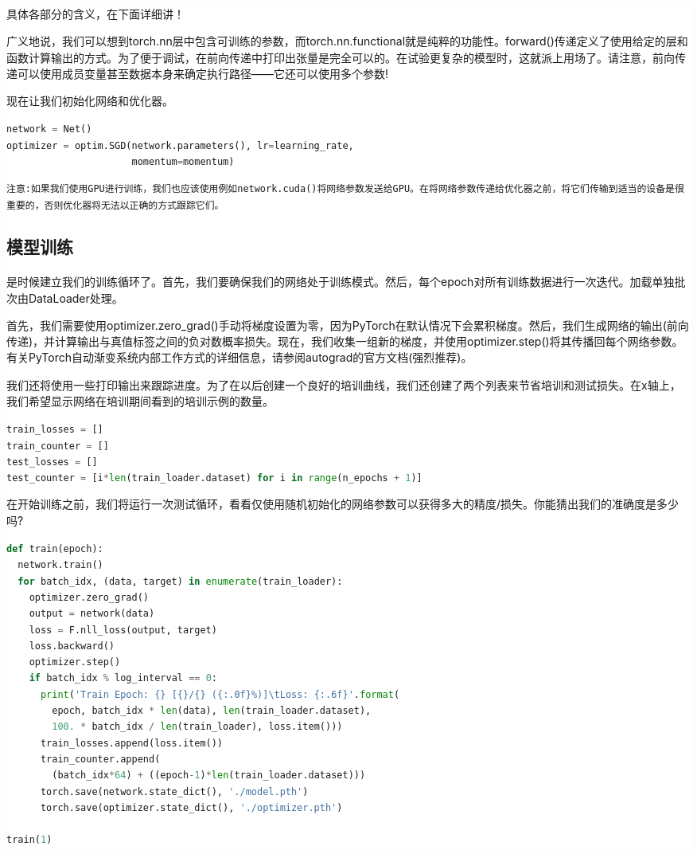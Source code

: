 



具体各部分的含义，在下面详细讲！

广义地说，我们可以想到torch.nn层中包含可训练的参数，而torch.nn.functional就是纯粹的功能性。forward()传递定义了使用给定的层和函数计算输出的方式。为了便于调试，在前向传递中打印出张量是完全可以的。在试验更复杂的模型时，这就派上用场了。请注意，前向传递可以使用成员变量甚至数据本身来确定执行路径——它还可以使用多个参数!

现在让我们初始化网络和优化器。

```py  
network = Net()
optimizer = optim.SGD(network.parameters(), lr=learning_rate,
                      momentum=momentum)
```

    注意:如果我们使用GPU进行训练，我们也应该使用例如network.cuda()将网络参数发送给GPU。在将网络参数传递给优化器之前，将它们传输到适当的设备是很重要的，否则优化器将无法以正确的方式跟踪它们。

## 模型训练
是时候建立我们的训练循环了。首先，我们要确保我们的网络处于训练模式。然后，每个epoch对所有训练数据进行一次迭代。加载单独批次由DataLoader处理。

首先，我们需要使用optimizer.zero_grad()手动将梯度设置为零，因为PyTorch在默认情况下会累积梯度。然后，我们生成网络的输出(前向传递)，并计算输出与真值标签之间的负对数概率损失。现在，我们收集一组新的梯度，并使用optimizer.step()将其传播回每个网络参数。有关PyTorch自动渐变系统内部工作方式的详细信息，请参阅autograd的官方文档(强烈推荐)。

我们还将使用一些打印输出来跟踪进度。为了在以后创建一个良好的培训曲线，我们还创建了两个列表来节省培训和测试损失。在x轴上，我们希望显示网络在培训期间看到的培训示例的数量。

```py 
train_losses = []
train_counter = []
test_losses = []
test_counter = [i*len(train_loader.dataset) for i in range(n_epochs + 1)]
```

在开始训练之前，我们将运行一次测试循环，看看仅使用随机初始化的网络参数可以获得多大的精度/损失。你能猜出我们的准确度是多少吗?


```py 
def train(epoch):
  network.train()
  for batch_idx, (data, target) in enumerate(train_loader):
    optimizer.zero_grad()
    output = network(data)
    loss = F.nll_loss(output, target)
    loss.backward()
    optimizer.step()
    if batch_idx % log_interval == 0:
      print('Train Epoch: {} [{}/{} ({:.0f}%)]\tLoss: {:.6f}'.format(
        epoch, batch_idx * len(data), len(train_loader.dataset),
        100. * batch_idx / len(train_loader), loss.item()))
      train_losses.append(loss.item())
      train_counter.append(
        (batch_idx*64) + ((epoch-1)*len(train_loader.dataset)))
      torch.save(network.state_dict(), './model.pth')
      torch.save(optimizer.state_dict(), './optimizer.pth')
          
train(1)
```